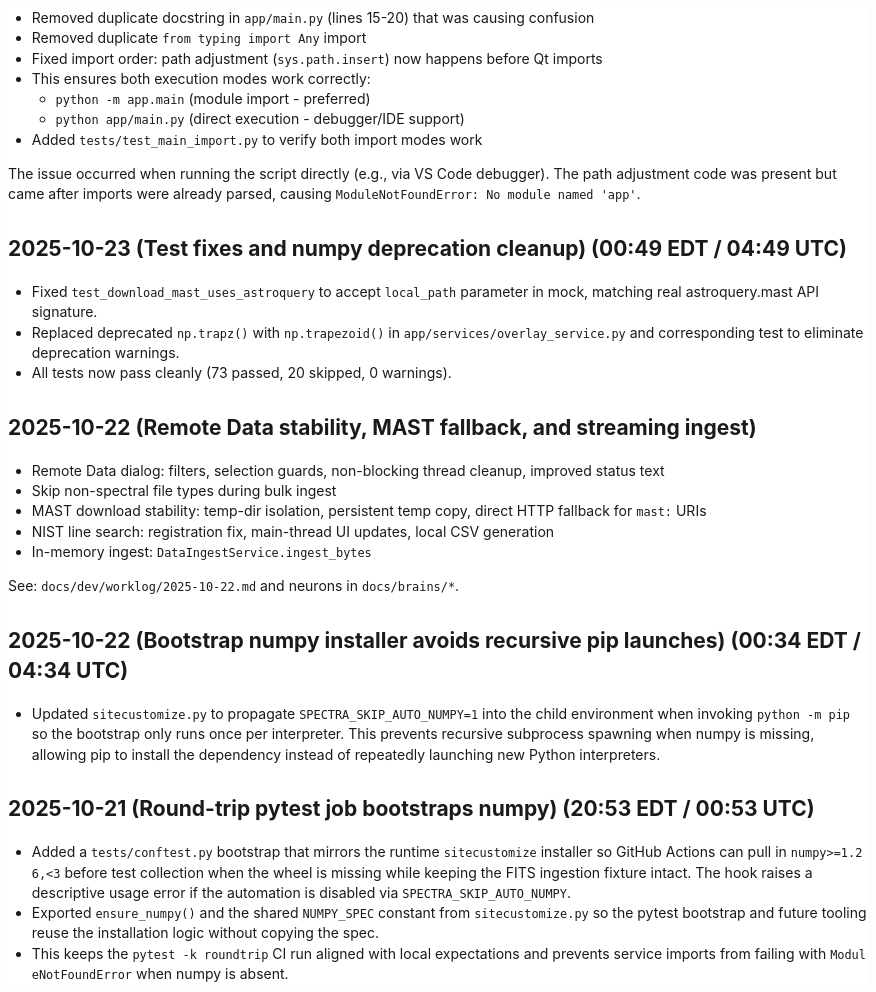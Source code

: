 - Removed duplicate docstring in `app/main.py` (lines 15-20) that was causing confusion
- Removed duplicate `from typing import Any` import
- Fixed import order: path adjustment (`sys.path.insert`) now happens before Qt imports
- This ensures both execution modes work correctly:
  - `python -m app.main` (module import - preferred)
  - `python app/main.py` (direct execution - debugger/IDE support)
- Added `tests/test_main_import.py` to verify both import modes work

The issue occurred when running the script directly (e.g., via VS Code debugger). The path adjustment code was present but came after imports were already parsed, causing `ModuleNotFoundError: No module named 'app'`.

## 2025-10-23 (Test fixes and numpy deprecation cleanup) (00:49 EDT / 04:49 UTC)

- Fixed `test_download_mast_uses_astroquery` to accept `local_path` parameter in mock, matching real astroquery.mast API signature.
- Replaced deprecated `np.trapz()` with `np.trapezoid()` in `app/services/overlay_service.py` and corresponding test to eliminate deprecation warnings.
- All tests now pass cleanly (73 passed, 20 skipped, 0 warnings).

## 2025-10-22 (Remote Data stability, MAST fallback, and streaming ingest)

- Remote Data dialog: filters, selection guards, non-blocking thread cleanup, improved status text
- Skip non-spectral file types during bulk ingest
- MAST download stability: temp-dir isolation, persistent temp copy, direct HTTP fallback for `mast:` URIs
- NIST line search: registration fix, main-thread UI updates, local CSV generation
- In-memory ingest: `DataIngestService.ingest_bytes`

See: `docs/dev/worklog/2025-10-22.md` and neurons in `docs/brains/*`.

## 2025-10-22 (Bootstrap numpy installer avoids recursive pip launches) (00:34 EDT / 04:34 UTC)

- Updated `sitecustomize.py` to propagate `SPECTRA_SKIP_AUTO_NUMPY=1` into the child environment when invoking `python -m pip`
  so the bootstrap only runs once per interpreter. This prevents recursive subprocess spawning when numpy is missing, allowing
  pip to install the dependency instead of repeatedly launching new Python interpreters.

## 2025-10-21 (Round-trip pytest job bootstraps numpy) (20:53 EDT / 00:53 UTC)

- Added a `tests/conftest.py` bootstrap that mirrors the runtime `sitecustomize`
  installer so GitHub Actions can pull in `numpy>=1.26,<3` before test collection
  when the wheel is missing while keeping the FITS ingestion fixture intact. The
  hook raises a descriptive usage error if the automation is disabled via
  `SPECTRA_SKIP_AUTO_NUMPY`.
- Exported `ensure_numpy()` and the shared `NUMPY_SPEC` constant from
  `sitecustomize.py` so the pytest bootstrap and future tooling reuse the
  installation logic without copying the spec.
- This keeps the `pytest -k roundtrip` CI run aligned with local expectations
  and prevents service imports from failing with `ModuleNotFoundError` when
  numpy is absent.

